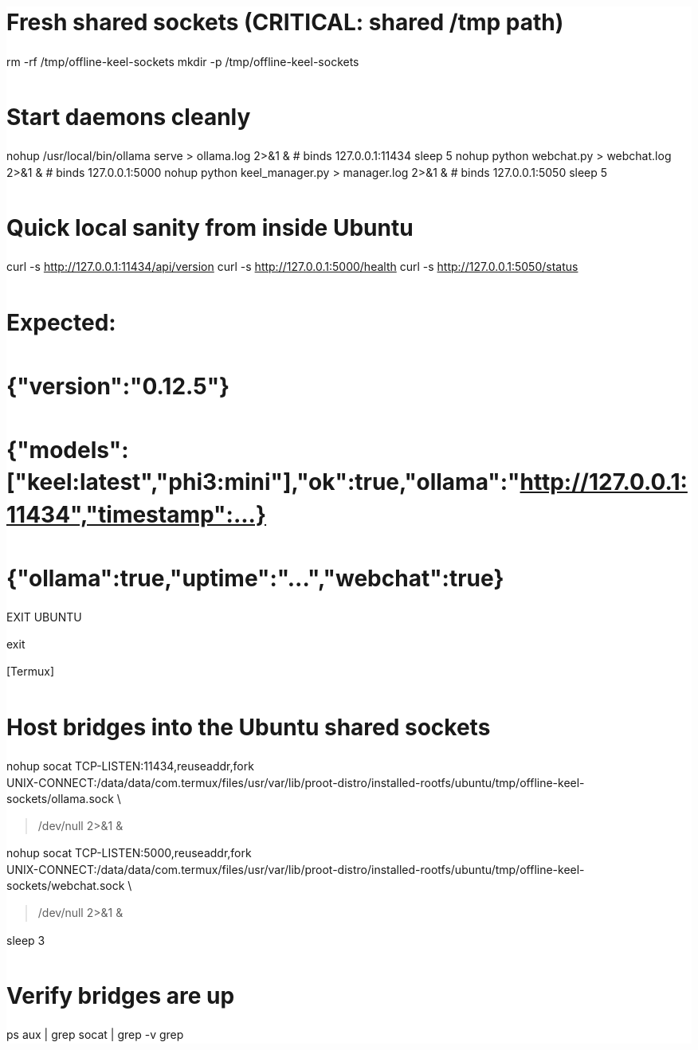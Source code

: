 # Fresh shared sockets (CRITICAL: shared /tmp path)
rm -rf /tmp/offline-keel-sockets
mkdir -p /tmp/offline-keel-sockets

# Start daemons cleanly
nohup /usr/local/bin/ollama serve > ollama.log 2>&1 &  # binds 127.0.0.1:11434
sleep 5
nohup python webchat.py > webchat.log 2>&1 &           # binds 127.0.0.1:5000
nohup python keel_manager.py > manager.log 2>&1 &       # binds 127.0.0.1:5050
sleep 5

# Quick local sanity from inside Ubuntu
curl -s http://127.0.0.1:11434/api/version
curl -s http://127.0.0.1:5000/health
curl -s http://127.0.0.1:5050/status
# Expected:
# {"version":"0.12.5"}
# {"models":["keel:latest","phi3:mini"],"ok":true,"ollama":"http://127.0.0.1:11434","timestamp":...}
# {"ollama":true,"uptime":"...","webchat":true}


EXIT UBUNTU

exit


[Termux]

# Host bridges into the Ubuntu shared sockets
nohup socat TCP-LISTEN:11434,reuseaddr,fork \
  UNIX-CONNECT:/data/data/com.termux/files/usr/var/lib/proot-distro/installed-rootfs/ubuntu/tmp/offline-keel-sockets/ollama.sock \
  >/dev/null 2>&1 &

nohup socat TCP-LISTEN:5000,reuseaddr,fork \
  UNIX-CONNECT:/data/data/com.termux/files/usr/var/lib/proot-distro/installed-rootfs/ubuntu/tmp/offline-keel-sockets/webchat.sock \
  >/dev/null 2>&1 &

sleep 3

# Verify bridges are up
ps aux | grep socat | grep -v grep
